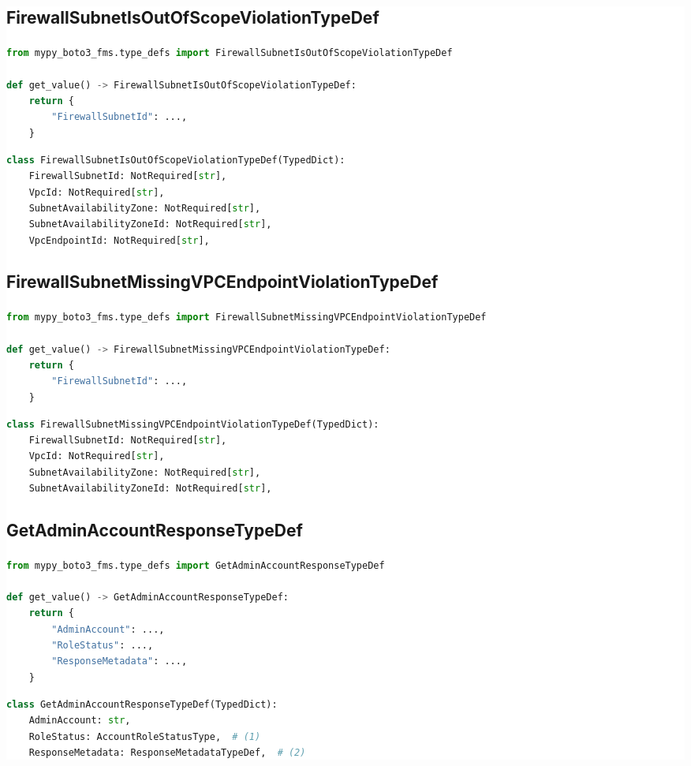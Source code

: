 ## FirewallSubnetIsOutOfScopeViolationTypeDef

```python title="Usage Example"
from mypy_boto3_fms.type_defs import FirewallSubnetIsOutOfScopeViolationTypeDef

def get_value() -> FirewallSubnetIsOutOfScopeViolationTypeDef:
    return {
        "FirewallSubnetId": ...,
    }
```

```python title="Definition"
class FirewallSubnetIsOutOfScopeViolationTypeDef(TypedDict):
    FirewallSubnetId: NotRequired[str],
    VpcId: NotRequired[str],
    SubnetAvailabilityZone: NotRequired[str],
    SubnetAvailabilityZoneId: NotRequired[str],
    VpcEndpointId: NotRequired[str],
```

## FirewallSubnetMissingVPCEndpointViolationTypeDef

```python title="Usage Example"
from mypy_boto3_fms.type_defs import FirewallSubnetMissingVPCEndpointViolationTypeDef

def get_value() -> FirewallSubnetMissingVPCEndpointViolationTypeDef:
    return {
        "FirewallSubnetId": ...,
    }
```

```python title="Definition"
class FirewallSubnetMissingVPCEndpointViolationTypeDef(TypedDict):
    FirewallSubnetId: NotRequired[str],
    VpcId: NotRequired[str],
    SubnetAvailabilityZone: NotRequired[str],
    SubnetAvailabilityZoneId: NotRequired[str],
```

## GetAdminAccountResponseTypeDef

```python title="Usage Example"
from mypy_boto3_fms.type_defs import GetAdminAccountResponseTypeDef

def get_value() -> GetAdminAccountResponseTypeDef:
    return {
        "AdminAccount": ...,
        "RoleStatus": ...,
        "ResponseMetadata": ...,
    }
```

```python title="Definition"
class GetAdminAccountResponseTypeDef(TypedDict):
    AdminAccount: str,
    RoleStatus: AccountRoleStatusType,  # (1)
    ResponseMetadata: ResponseMetadataTypeDef,  # (2)
```
